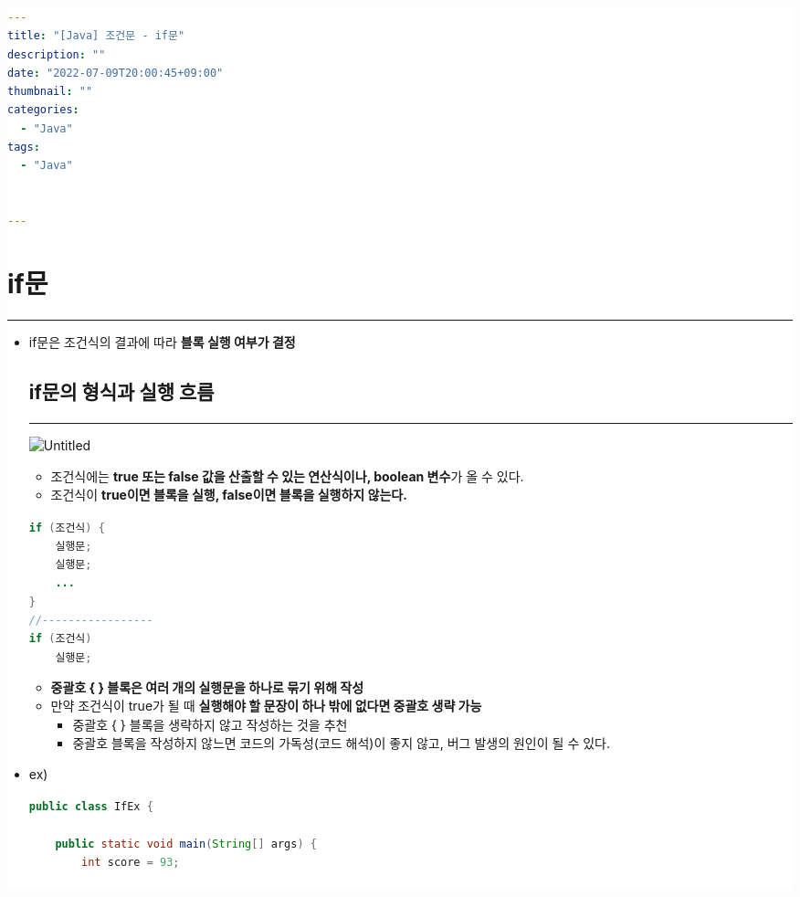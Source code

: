 ```yaml
---
title: "[Java] 조건문 - if문"
description: ""
date: "2022-07-09T20:00:45+09:00"
thumbnail: ""
categories:
  - "Java"
tags:
  - "Java"


---
```



# if문

---

- if문은 조건식의 결과에 따라 **블록 실행 여부가 결정**
    
    ## i**f문의 형식과 실행 흐름**
    
    ---
    
    ![Untitled](/images/lang_java/conditionLoop/조건문_if문/Untitled.png)
    
    - 조건식에는 **true 또는 false 값을 산출할 수 있는 연산식이나, boolean 변수**가 올 수 있다.
    - 조건식이 **true이면 블록을 실행, false이면 블록을 실행하지 않는다.**
    
    ```java
    if (조건식) {
    	실행문;
    	실행문;
    	...
    }
    //-----------------
    if (조건식)
    	실행문;
    ```
    
    - **중괄호 { } 블록은 여러 개의 실행문을 하나로 묶기 위해 작성**
    - 만약 조건식이 true가 될 때 **실행해야 할 문장이 하나 밖에 없다면 중괄호 생략 가능**
        - 중괄호 { } 블록을 생략하지 않고 작성하는 것을 추천
        - 중괄호 블록을 작성하지 않느면 코드의 가독성(코드 해석)이 좋지 않고, 버그 발생의 원인이 될 수 있다.
- ex)
    
    ```java
    public class IfEx {
    
    	public static void main(String[] args) {
    		int score = 93;
    		